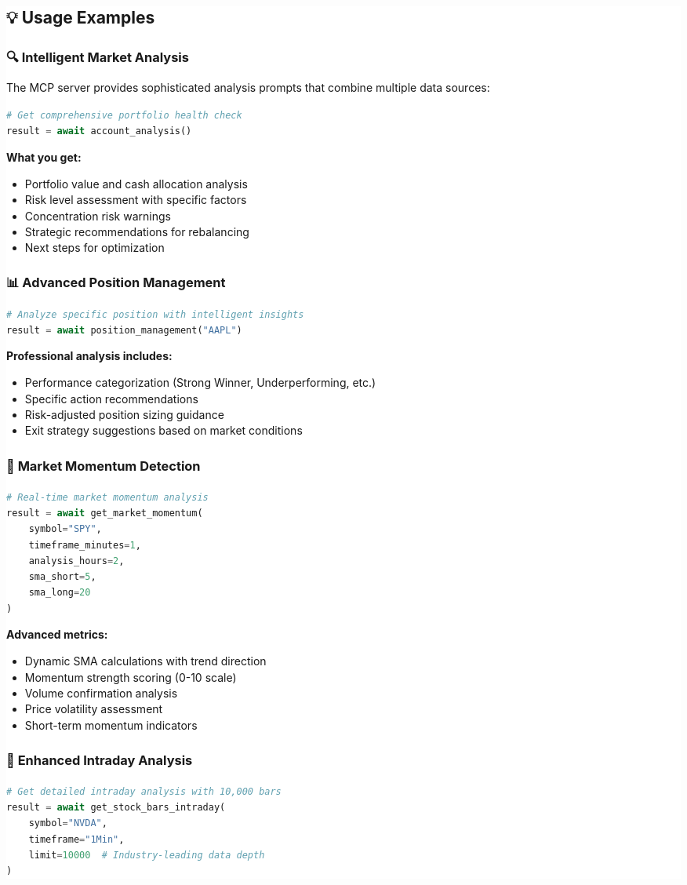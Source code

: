 ## 💡 Usage Examples

### 🔍 **Intelligent Market Analysis**

The MCP server provides sophisticated analysis prompts that combine multiple data sources:

```python
# Get comprehensive portfolio health check
result = await account_analysis()
```

**What you get:**
- Portfolio value and cash allocation analysis
- Risk level assessment with specific factors
- Concentration risk warnings
- Strategic recommendations for rebalancing
- Next steps for optimization

### 📊 **Advanced Position Management**

```python
# Analyze specific position with intelligent insights
result = await position_management("AAPL")
```

**Professional analysis includes:**
- Performance categorization (Strong Winner, Underperforming, etc.)
- Specific action recommendations
- Risk-adjusted position sizing guidance
- Exit strategy suggestions based on market conditions

### 🎯 **Market Momentum Detection**

```python
# Real-time market momentum analysis
result = await get_market_momentum(
    symbol="SPY",
    timeframe_minutes=1,
    analysis_hours=2,
    sma_short=5,
    sma_long=20
)
```

**Advanced metrics:**
- Dynamic SMA calculations with trend direction
- Momentum strength scoring (0-10 scale)
- Volume confirmation analysis
- Price volatility assessment
- Short-term momentum indicators

### 🚀 **Enhanced Intraday Analysis**

```python
# Get detailed intraday analysis with 10,000 bars
result = await get_stock_bars_intraday(
    symbol="NVDA",
    timeframe="1Min",
    limit=10000  # Industry-leading data depth
)
```

